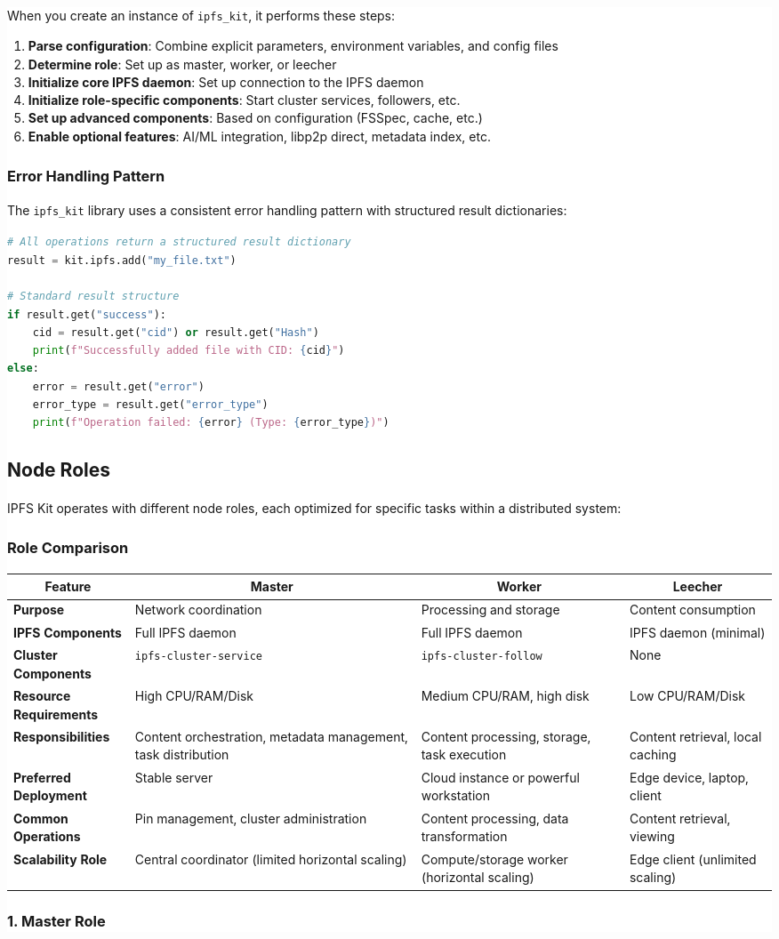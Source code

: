 When you create an instance of `ipfs_kit`, it performs these steps:

1. **Parse configuration**: Combine explicit parameters, environment variables, and config files
2. **Determine role**: Set up as master, worker, or leecher
3. **Initialize core IPFS daemon**: Set up connection to the IPFS daemon
4. **Initialize role-specific components**: Start cluster services, followers, etc.
5. **Set up advanced components**: Based on configuration (FSSpec, cache, etc.)
6. **Enable optional features**: AI/ML integration, libp2p direct, metadata index, etc.

### Error Handling Pattern

The `ipfs_kit` library uses a consistent error handling pattern with structured result dictionaries:

```python
# All operations return a structured result dictionary
result = kit.ipfs.add("my_file.txt")

# Standard result structure
if result.get("success"):
    cid = result.get("cid") or result.get("Hash")
    print(f"Successfully added file with CID: {cid}")
else:
    error = result.get("error")
    error_type = result.get("error_type")
    print(f"Operation failed: {error} (Type: {error_type})")
```

## Node Roles

IPFS Kit operates with different node roles, each optimized for specific tasks within a distributed system:

### Role Comparison

| Feature | Master | Worker | Leecher |
|---------|--------|--------|---------|
| **Purpose** | Network coordination | Processing and storage | Content consumption |
| **IPFS Components** | Full IPFS daemon | Full IPFS daemon | IPFS daemon (minimal) |
| **Cluster Components** | `ipfs-cluster-service` | `ipfs-cluster-follow` | None |
| **Resource Requirements** | High CPU/RAM/Disk | Medium CPU/RAM, high disk | Low CPU/RAM/Disk |
| **Responsibilities** | Content orchestration, metadata management, task distribution | Content processing, storage, task execution | Content retrieval, local caching |
| **Preferred Deployment** | Stable server | Cloud instance or powerful workstation | Edge device, laptop, client |
| **Common Operations** | Pin management, cluster administration | Content processing, data transformation | Content retrieval, viewing |
| **Scalability Role** | Central coordinator (limited horizontal scaling) | Compute/storage worker (horizontal scaling) | Edge client (unlimited scaling) |

### 1. Master Role
